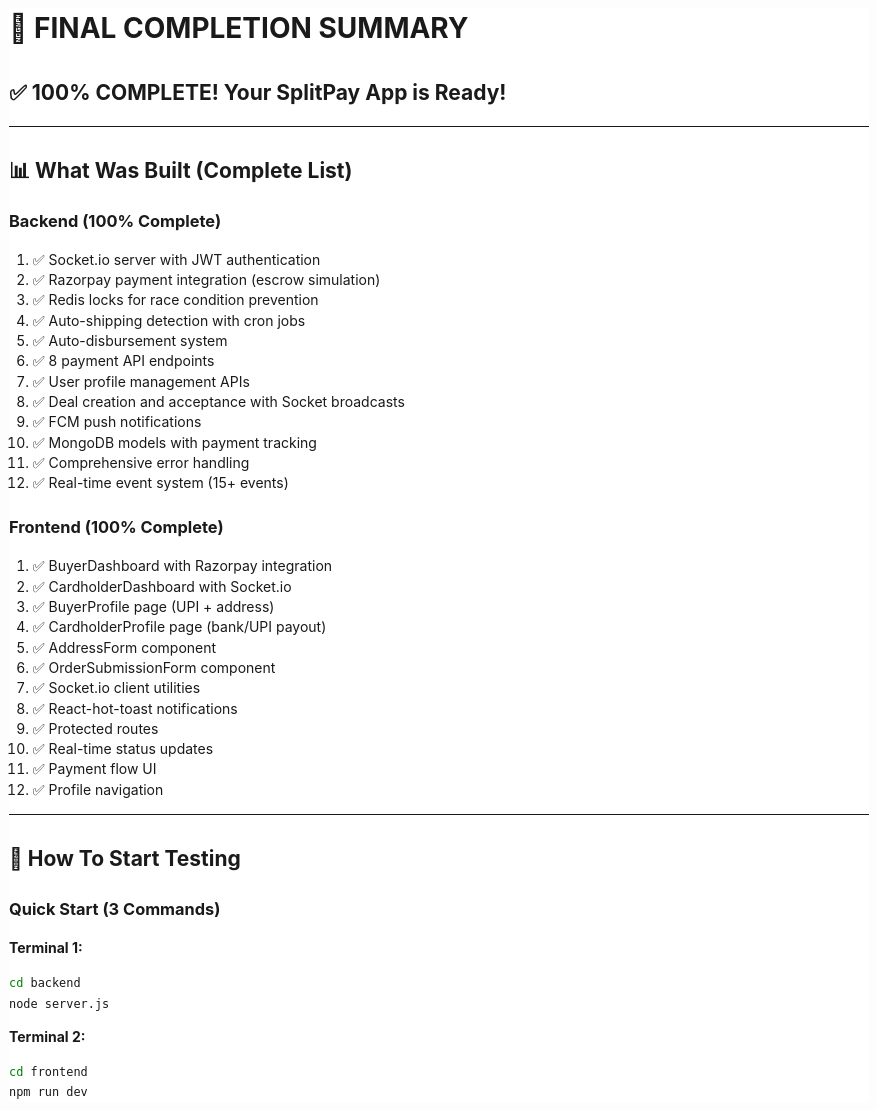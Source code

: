 # 🎊 FINAL COMPLETION SUMMARY

## ✅ **100% COMPLETE! Your SplitPay App is Ready!**

---

## 📊 **What Was Built (Complete List)**

### **Backend (100% Complete)**
1. ✅ Socket.io server with JWT authentication
2. ✅ Razorpay payment integration (escrow simulation)
3. ✅ Redis locks for race condition prevention
4. ✅ Auto-shipping detection with cron jobs
5. ✅ Auto-disbursement system
6. ✅ 8 payment API endpoints
7. ✅ User profile management APIs
8. ✅ Deal creation and acceptance with Socket broadcasts
9. ✅ FCM push notifications
10. ✅ MongoDB models with payment tracking
11. ✅ Comprehensive error handling
12. ✅ Real-time event system (15+ events)

### **Frontend (100% Complete)**
1. ✅ BuyerDashboard with Razorpay integration
2. ✅ CardholderDashboard with Socket.io
3. ✅ BuyerProfile page (UPI + address)
4. ✅ CardholderProfile page (bank/UPI payout)
5. ✅ AddressForm component
6. ✅ OrderSubmissionForm component
7. ✅ Socket.io client utilities
8. ✅ React-hot-toast notifications
9. ✅ Protected routes
10. ✅ Real-time status updates
11. ✅ Payment flow UI
12. ✅ Profile navigation

---

## 🚀 **How To Start Testing**

### **Quick Start (3 Commands)**

**Terminal 1:**
```bash
cd backend
node server.js
```

**Terminal 2:**
```bash
cd frontend
npm run dev
```
